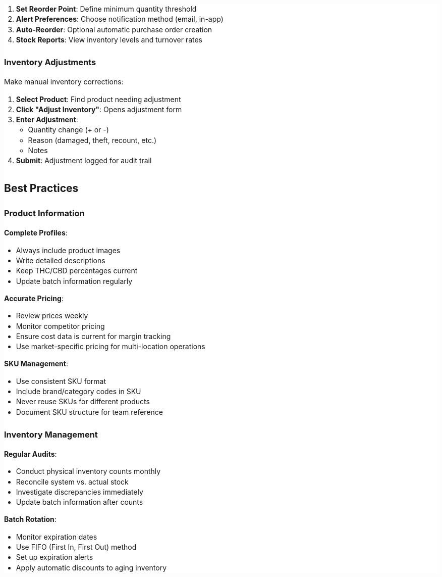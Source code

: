 1. **Set Reorder Point**: Define minimum quantity threshold
2. **Alert Preferences**: Choose notification method (email, in-app)
3. **Auto-Reorder**: Optional automatic purchase order creation
4. **Stock Reports**: View inventory levels and turnover rates

### Inventory Adjustments

Make manual inventory corrections:

1. **Select Product**: Find product needing adjustment
2. **Click "Adjust Inventory"**: Opens adjustment form
3. **Enter Adjustment**:
   - Quantity change (+ or -)
   - Reason (damaged, theft, recount, etc.)
   - Notes
4. **Submit**: Adjustment logged for audit trail

## Best Practices

### Product Information

**Complete Profiles**:
- Always include product images
- Write detailed descriptions
- Keep THC/CBD percentages current
- Update batch information regularly

**Accurate Pricing**:
- Review prices weekly
- Monitor competitor pricing
- Ensure cost data is current for margin tracking
- Use market-specific pricing for multi-location operations

**SKU Management**:
- Use consistent SKU format
- Include brand/category codes in SKU
- Never reuse SKUs for different products
- Document SKU structure for team reference

### Inventory Management

**Regular Audits**:
- Conduct physical inventory counts monthly
- Reconcile system vs. actual stock
- Investigate discrepancies immediately
- Update batch information after counts

**Batch Rotation**:
- Monitor expiration dates
- Use FIFO (First In, First Out) method
- Set up expiration alerts
- Apply automatic discounts to aging inventory
